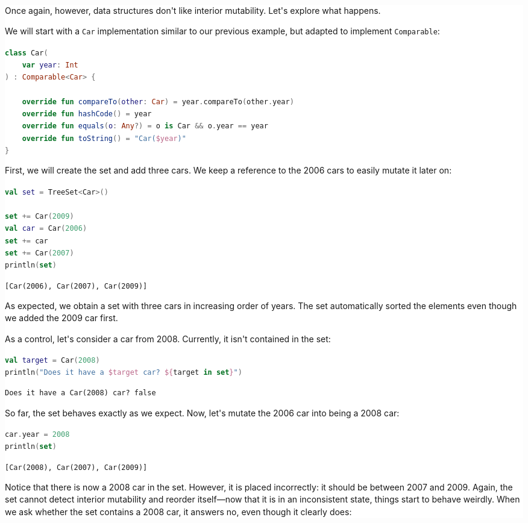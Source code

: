 Once again, however, data structures don't like interior mutability. Let's explore what happens.

We will start with a `Car` implementation similar to our previous example, but adapted to implement `Comparable`:
```kotlin
class Car(
	var year: Int
) : Comparable<Car> {
	
	override fun compareTo(other: Car) = year.compareTo(other.year)
	override fun hashCode() = year
	override fun equals(o: Any?) = o is Car && o.year == year
	override fun toString() = "Car($year)"
}
```

First, we will create the set and add three cars. We keep a reference to the 2006 cars to easily mutate it later on:
```kotlin
val set = TreeSet<Car>()

set += Car(2009)
val car = Car(2006)
set += car
set += Car(2007)
println(set)
```
```text
[Car(2006), Car(2007), Car(2009)]
```

As expected, we obtain a set with three cars in increasing order of years. The set automatically sorted the elements even though we added the 2009 car first.

As a control, let's consider a car from 2008. Currently, it isn't contained in the set:
```kotlin
val target = Car(2008)
println("Does it have a $target car? ${target in set}")
```
```text
Does it have a Car(2008) car? false
```

So far, the set behaves exactly as we expect. Now, let's mutate the 2006 car into being a 2008 car:
```kotlin
car.year = 2008
println(set)
```
```text
[Car(2008), Car(2007), Car(2009)]
```

Notice that there is now a 2008 car in the set. However, it is placed incorrectly: it should be between 2007 and 2009. Again, the set cannot detect interior mutability and reorder itself—now that it is in an inconsistent state, things start to behave weirdly. 
When we ask whether the set contains a 2008 car, it answers no, even though it clearly does:
